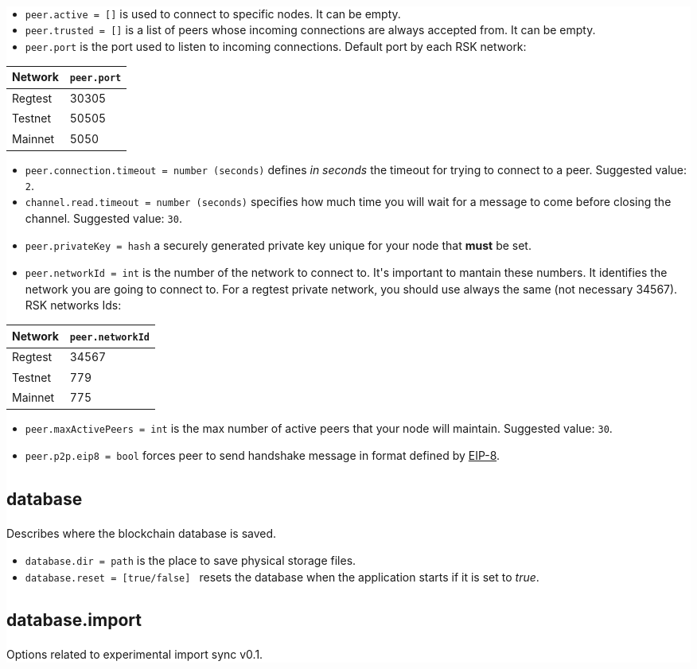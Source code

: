 * `peer.active = []` is used to connect to specific nodes. It can be empty.
* `peer.trusted = []` is a list of peers whose incoming connections are always accepted from. It can be empty.
* `peer.port` is the port used to listen to incoming connections. Default port by each RSK network:

| Network | `peer.port` |
| - | - |
| Regtest | 30305 |
| Testnet | 50505 |
| Mainnet | 5050 |

* `peer.connection.timeout = number (seconds)` defines *in seconds* the timeout for trying to connect to a peer. Suggested value: `2`.
* `channel.read.timeout = number (seconds)` specifies how much time you will wait for a message to come before closing the channel. Suggested value: `30`.
- `peer.privateKey = hash` a securely generated private key unique for your node that **must** be set.
* `peer.networkId = int` is the number of the network to connect to. It's important to mantain these numbers. It identifies the network you are going to connect to. For a regtest private network, you should use always the same (not necessary 34567). RSK networks Ids:

| Network | `peer.networkId` |
| - | - |
| Regtest | 34567 |
| Testnet | 779 |
| Mainnet | 775 |


* `peer.maxActivePeers = int` is the max number of active peers that your node will maintain. Suggested value: `30`.

* `peer.p2p.eip8 = bool` forces peer to send handshake message in format defined by [EIP-8](https://github.com/ethereum/EIPs/blob/master/EIPS/eip-8.md).


## database

Describes where the blockchain  database is saved.

* `database.dir = path` is the place to save physical storage files.
* `database.reset = [true/false]
` resets the database when the application starts if it is set to *true*.


## database.import

Options related to experimental import sync v0.1.
